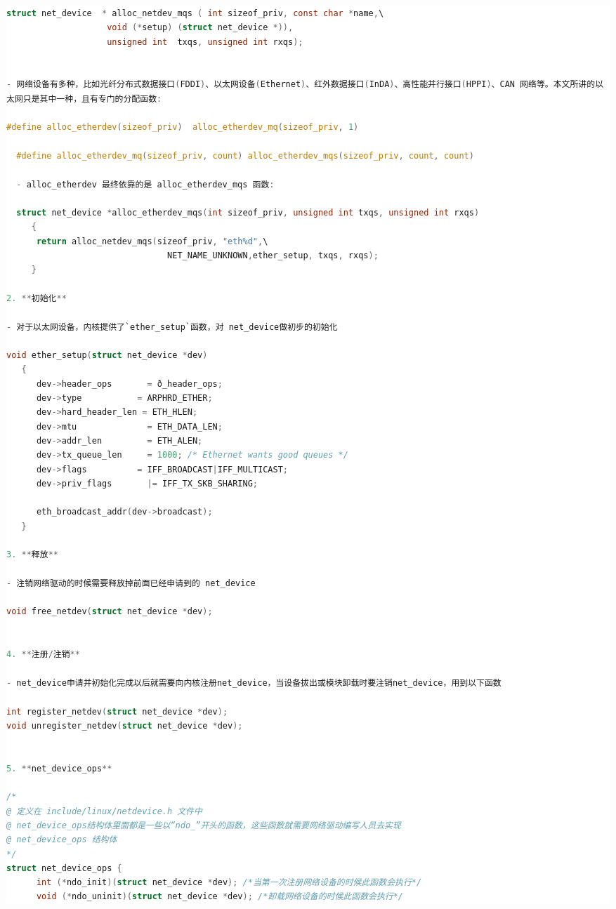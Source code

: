```c
struct net_device  * alloc_netdev_mqs ( int sizeof_priv, const char *name,\   
                    void (*setup) (struct net_device *)),
                    unsigned int  txqs, unsigned int rxqs); 


- 网络设备有多种，比如光纤分布式数据接口(FDDI)、以太网设备(Ethernet)、红外数据接口(InDA)、高性能并行接口(HPPI)、CAN 网络等。本文所讲的以太网只是其中一种，且有专门的分配函数:

#define alloc_etherdev(sizeof_priv)  alloc_etherdev_mq(sizeof_priv, 1) 
   
  #define alloc_etherdev_mq(sizeof_priv, count) alloc_etherdev_mqs(sizeof_priv, count, count)

  - alloc_etherdev 最终依靠的是 alloc_etherdev_mqs 函数:

  struct net_device *alloc_etherdev_mqs(int sizeof_priv, unsigned int txqs, unsigned int rxqs) 
     { 
      return alloc_netdev_mqs(sizeof_priv, "eth%d",\
                                NET_NAME_UNKNOWN,ether_setup, txqs, rxqs);
     } 

2. **初始化**

- 对于以太网设备，内核提供了`ether_setup`函数，对 net_device做初步的初始化

void ether_setup(struct net_device *dev) 
   { 
      dev->header_ops       = ð_header_ops; 
      dev->type           = ARPHRD_ETHER; 
      dev->hard_header_len = ETH_HLEN; 
      dev->mtu              = ETH_DATA_LEN; 
      dev->addr_len         = ETH_ALEN; 
      dev->tx_queue_len     = 1000; /* Ethernet wants good queues */
      dev->flags          = IFF_BROADCAST|IFF_MULTICAST; 
      dev->priv_flags       |= IFF_TX_SKB_SHARING; 
    
      eth_broadcast_addr(dev->broadcast); 
   } 

3. **释放**

- 注销网络驱动的时候需要释放掉前面已经申请到的 net_device

void free_netdev(struct net_device *dev);


4. **注册/注销**

- net_device申请并初始化完成以后就需要向内核注册net_device，当设备拔出或模块卸载时要注销net_device，用到以下函数

int register_netdev(struct net_device *dev);
void unregister_netdev(struct net_device *dev);


5. **net_device_ops**

/*
@ 定义在 include/linux/netdevice.h 文件中
@ net_device_ops结构体里面都是一些以“ndo_”开头的函数，这些函数就需要网络驱动编写人员去实现
@ net_device_ops 结构体 
*/
struct net_device_ops { 
      int (*ndo_init)(struct net_device *dev); /*当第一次注册网络设备的时候此函数会执行*/
      void (*ndo_uninit)(struct net_device *dev); /*卸载网络设备的时候此函数会执行*/
```